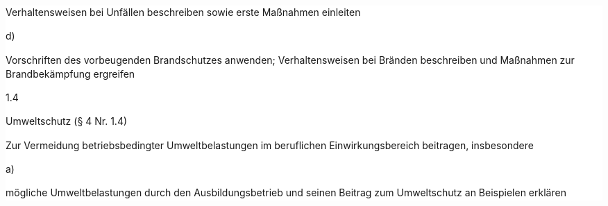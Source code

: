 </td>

<td style align="left" valign="top" charoff="50">

Verhaltensweisen bei Unfällen beschreiben sowie erste Maßnahmen
einleiten

</td>

</tr>

<tr style="border-bottom: 0.5pt solid ; ">

<td style="border-bottom: 0.5pt solid ; " align="left" valign="top" charoff="50">

d)

</td>

<td style="border-bottom: 0.5pt solid ; " align="left" valign="top" charoff="50">

Vorschriften des vorbeugenden Brandschutzes anwenden; Verhaltensweisen
bei Bränden beschreiben und Maßnahmen zur Brandbekämpfung ergreifen

</td>

</tr>

<tr>

<td style="border-bottom: 0.5pt solid ; " rowspan="5" align="left" valign="top" charoff="50">

1.4

</td>

<td style="border-bottom: 0.5pt solid ; " rowspan="5" align="left" valign="top" charoff="50">

Umweltschutz (§ 4 Nr. 1.4)

</td>

<td style colspan="2" align="left" valign="top" charoff="50">

Zur Vermeidung betriebsbedingter Umweltbelastungen im beruflichen
Einwirkungsbereich beitragen, insbesondere

</td>

</tr>

<tr>

<td style align="left" valign="top" charoff="50">

a)

</td>

<td style align="left" valign="top" charoff="50">

mögliche Umweltbelastungen durch den Ausbildungsbetrieb und seinen
Beitrag zum Umweltschutz an Beispielen erklären

</td>
